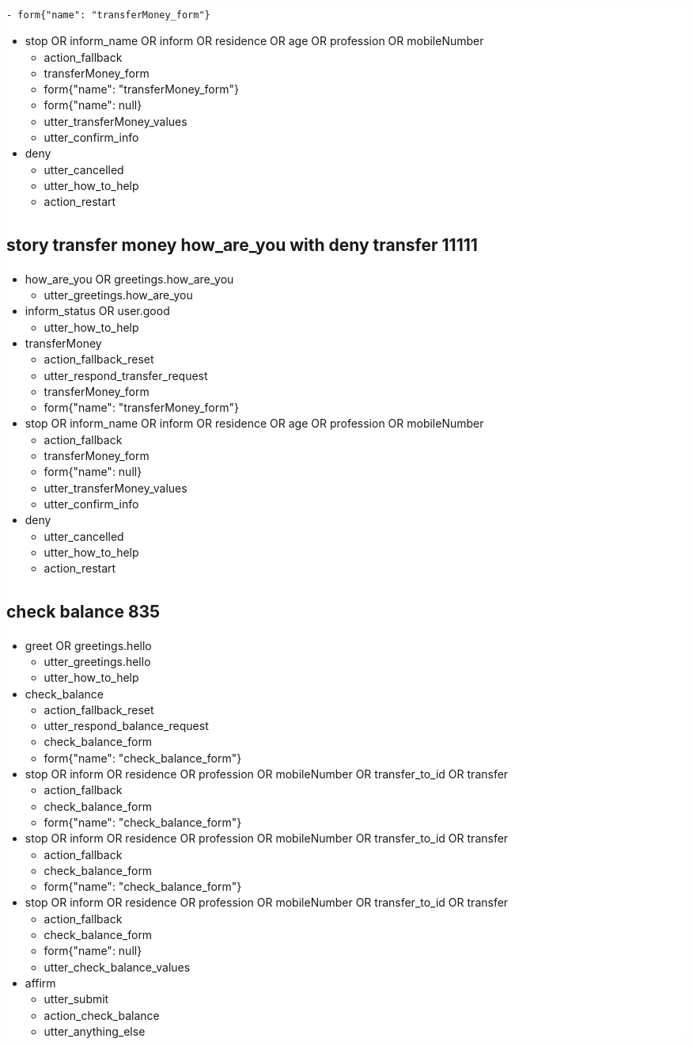    - form{"name": "transferMoney_form"}
* stop OR inform_name OR inform OR residence OR age OR profession OR mobileNumber
    - action_fallback
    - transferMoney_form
    - form{"name": "transferMoney_form"}
    - form{"name": null}
    - utter_transferMoney_values
    - utter_confirm_info
* deny
    - utter_cancelled
    - utter_how_to_help
    - action_restart


## story transfer money how_are_you with deny transfer 11111
* how_are_you OR greetings.how_are_you
    - utter_greetings.how_are_you
* inform_status OR user.good
    - utter_how_to_help
* transferMoney
    - action_fallback_reset
    - utter_respond_transfer_request
    - transferMoney_form
    - form{"name": "transferMoney_form"}
* stop OR inform_name OR inform OR residence OR age OR profession OR mobileNumber
    - action_fallback
    - transferMoney_form
    - form{"name": null}
    - utter_transferMoney_values
    - utter_confirm_info
* deny
    - utter_cancelled
    - utter_how_to_help
    - action_restart


## check balance 835
* greet OR greetings.hello
    - utter_greetings.hello
    - utter_how_to_help
* check_balance
    - action_fallback_reset
    - utter_respond_balance_request
    - check_balance_form
    - form{"name": "check_balance_form"}
* stop OR inform OR residence OR profession OR mobileNumber OR transfer_to_id OR transfer
    - action_fallback
    - check_balance_form
    - form{"name": "check_balance_form"}
* stop OR inform OR residence OR profession OR mobileNumber OR transfer_to_id OR transfer
    - action_fallback
    - check_balance_form
    - form{"name": "check_balance_form"}
* stop OR inform OR residence OR profession OR mobileNumber OR transfer_to_id OR transfer
    - action_fallback
    - check_balance_form
    - form{"name": null}
    - utter_check_balance_values
* affirm
    - utter_submit
    - action_check_balance
    - utter_anything_else